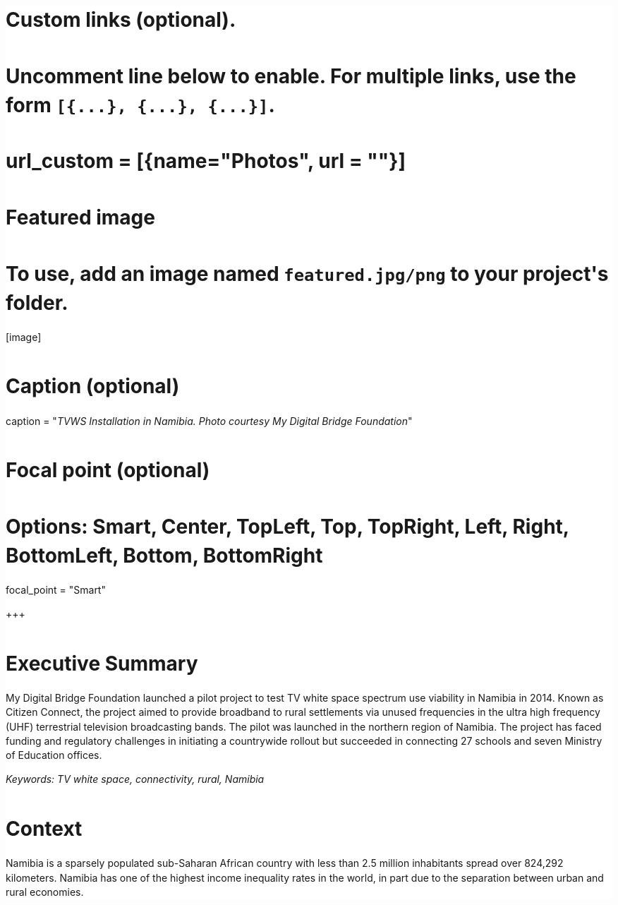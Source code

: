 # Custom links (optional).
#   Uncomment line below to enable. For multiple links, use the form `[{...}, {...}, {...}]`.

# url_custom = [{name="Photos", url = ""}]

# Featured image
# To use, add an image named `featured.jpg/png` to your project's folder. 

[image]
# Caption (optional)
caption = "*TVWS Installation in Namibia. Photo courtesy My Digital Bridge Foundation*"

# Focal point (optional)
# Options: Smart, Center, TopLeft, Top, TopRight, Left, Right, BottomLeft, Bottom, BottomRight
focal_point = "Smart"

+++

Executive Summary 
=======================

My Digital Bridge Foundation launched a pilot project to test TV white
space spectrum use viability in Namibia in 2014. Known as Citizen
Connect, the project aimed to provide broadband to rural settlements via
unused frequencies in the ultra high frequency (UHF) terrestrial
television broadcasting bands. The pilot was launched in the northern
region of Namibia. The project has faced funding and regulatory
challenges in initiating a countrywide rollout but succeeded in
connecting 27 schools and seven Ministry of Education offices.

*Keywords: TV white space, connectivity, rural, Namibia*

Context
=======

Namibia is a sparsely populated sub-Saharan African country with less
than 2.5 million inhabitants spread over 824,292 kilometers. Namibia has
one of the highest income inequality rates in the world, in part due to
the separation between urban and rural economies.
